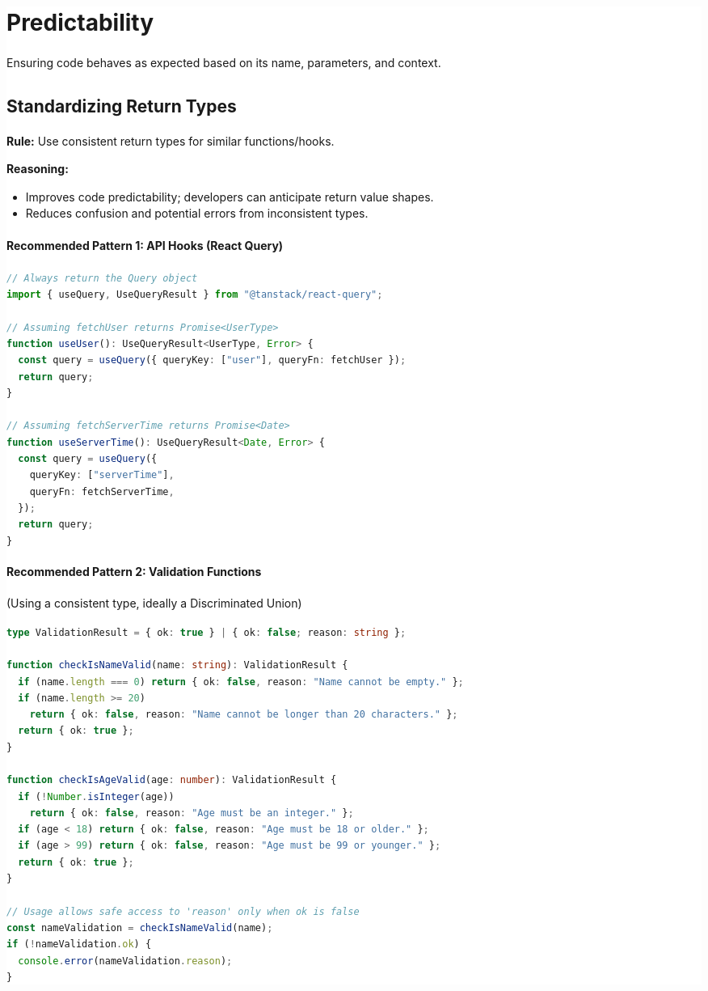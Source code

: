 # Predictability

Ensuring code behaves as expected based on its name, parameters, and context.

## Standardizing Return Types

**Rule:** Use consistent return types for similar functions/hooks.

**Reasoning:**

- Improves code predictability; developers can anticipate return value shapes.
- Reduces confusion and potential errors from inconsistent types.

#### Recommended Pattern 1: API Hooks (React Query)

```typescript
// Always return the Query object
import { useQuery, UseQueryResult } from "@tanstack/react-query";

// Assuming fetchUser returns Promise<UserType>
function useUser(): UseQueryResult<UserType, Error> {
  const query = useQuery({ queryKey: ["user"], queryFn: fetchUser });
  return query;
}

// Assuming fetchServerTime returns Promise<Date>
function useServerTime(): UseQueryResult<Date, Error> {
  const query = useQuery({
    queryKey: ["serverTime"],
    queryFn: fetchServerTime,
  });
  return query;
}
```

#### Recommended Pattern 2: Validation Functions

(Using a consistent type, ideally a Discriminated Union)

```typescript
type ValidationResult = { ok: true } | { ok: false; reason: string };

function checkIsNameValid(name: string): ValidationResult {
  if (name.length === 0) return { ok: false, reason: "Name cannot be empty." };
  if (name.length >= 20)
    return { ok: false, reason: "Name cannot be longer than 20 characters." };
  return { ok: true };
}

function checkIsAgeValid(age: number): ValidationResult {
  if (!Number.isInteger(age))
    return { ok: false, reason: "Age must be an integer." };
  if (age < 18) return { ok: false, reason: "Age must be 18 or older." };
  if (age > 99) return { ok: false, reason: "Age must be 99 or younger." };
  return { ok: true };
}

// Usage allows safe access to 'reason' only when ok is false
const nameValidation = checkIsNameValid(name);
if (!nameValidation.ok) {
  console.error(nameValidation.reason);
}
```
